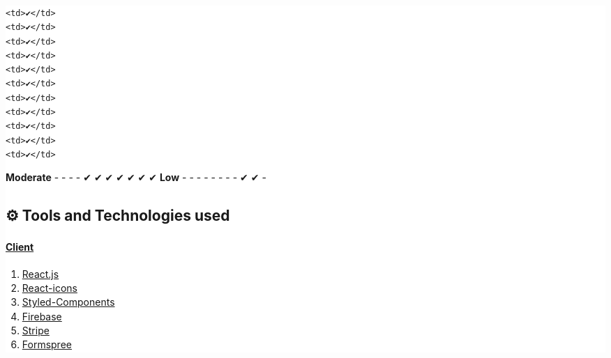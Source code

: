     <td>✔</td>
    <td>✔</td>
    <td>✔</td>
    <td>✔</td>
    <td>✔</td>
    <td>✔</td>
    <td>✔</td>
    <td>✔</td>
    <td>✔</td>
    <td>✔</td>
    <td>✔</td>
  </tr>
  <tr>
    <td><b>Moderate</b></td>
    <td>-</td>
    <td>-</td>
    <td>-</td>
    <td>-</td>
    <td>✔</td>
    <td>✔</td>
    <td>✔</td>
    <td>✔</td>
    <td>✔</td>
    <td>✔</td>
    <td>✔</td>
  </tr>
  <tr>
    <td><b>Low</b></td>
    <td>-</td>
    <td>-</td>
    <td>-</td>
    <td>-</td>
    <td>-</td>
    <td>-</td>
    <td>-</td>
    <td>-</td>
    <td>✔</td>
    <td>✔</td>
    <td>-</td>
  </tr>
</tbody>
</table>

## ⚙ Tools and Technologies used

#### [Client](https://github.com/varunKT001/tomper-wear-ecommerce)

1. [React.js](https://reactjs.org/)
2. [React-icons](https://react-icons.github.io/react-icons/)
3. [Styled-Components](https://styled-components.com/)
4. [Firebase](https://firebase.google.com/)
5. [Stripe](https://stripe.com/)
6. [Formspree](https://formspree.io/)
